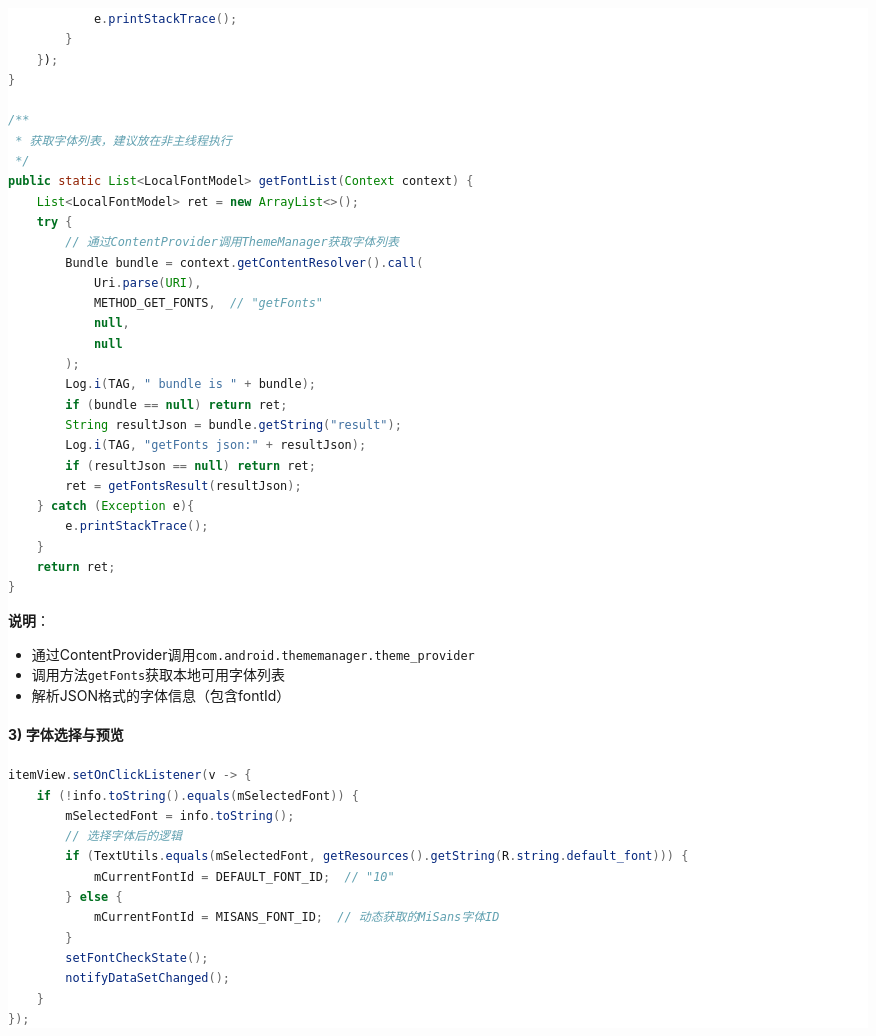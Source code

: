 ```java:354:390:src/com/android/provision/fragment/FontStyleFragment.java
            e.printStackTrace();
        }
    });
}

/**
 * 获取字体列表，建议放在非主线程执行
 */
public static List<LocalFontModel> getFontList(Context context) {
    List<LocalFontModel> ret = new ArrayList<>();
    try {
        // 通过ContentProvider调用ThemeManager获取字体列表
        Bundle bundle = context.getContentResolver().call(
            Uri.parse(URI), 
            METHOD_GET_FONTS,  // "getFonts"
            null, 
            null
        );
        Log.i(TAG, " bundle is " + bundle);
        if (bundle == null) return ret;
        String resultJson = bundle.getString("result");
        Log.i(TAG, "getFonts json:" + resultJson);
        if (resultJson == null) return ret;
        ret = getFontsResult(resultJson);
    } catch (Exception e){
        e.printStackTrace();
    }
    return ret;
}
```

**说明**：
- 通过ContentProvider调用`com.android.thememanager.theme_provider`
- 调用方法`getFonts`获取本地可用字体列表
- 解析JSON格式的字体信息（包含fontId）

#### 3) 字体选择与预览

```java:252:264:src/com/android/provision/fragment/FontStyleFragment.java
itemView.setOnClickListener(v -> {
    if (!info.toString().equals(mSelectedFont)) {
        mSelectedFont = info.toString();
        // 选择字体后的逻辑
        if (TextUtils.equals(mSelectedFont, getResources().getString(R.string.default_font))) {
            mCurrentFontId = DEFAULT_FONT_ID;  // "10"
        } else {
            mCurrentFontId = MISANS_FONT_ID;  // 动态获取的MiSans字体ID
        }
        setFontCheckState();
        notifyDataSetChanged();
    }
});
```
